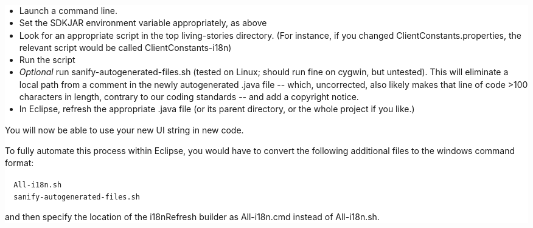   * Launch a command line.
  * Set the SDKJAR environment variable appropriately, as above
  * Look for an appropriate script in the top living-stories directory. (For instance, if you changed ClientConstants.properties, the relevant script would be called ClientConstants-i18n)
  * Run the script
  * _Optional_ run sanify-autogenerated-files.sh (tested on Linux; should run fine on cygwin, but untested). This will eliminate a local path from a comment in the newly autogenerated .java file -- which, uncorrected, also likely makes that line of code >100 characters in length, contrary to our coding standards -- and add a copyright notice.
  * In Eclipse, refresh the appropriate .java file (or its parent directory, or the whole project if you like.)

You will now be able to use your new UI string in new code.

To fully automate this process within Eclipse, you would have to convert the following additional files to the windows command format:
```
  All-i18n.sh
  sanify-autogenerated-files.sh
```

and then specify the location of the i18nRefresh builder as All-i18n.cmd instead of All-i18n.sh.